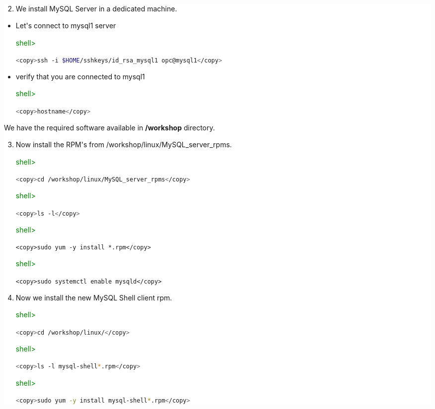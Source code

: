 2. We install MySQL Server in a dedicated machine. 

  * Let's connect to mysql1 server

    <span style="color:green">shell></span>
    ```bash
    <copy>ssh -i $HOME/sshkeys/id_rsa_mysql1 opc@mysql1</copy>
    ```

  * verify that you are connected to mysql1

    <span style="color:green">shell></span>
    ```bash
    <copy>hostname</copy>
    ```

  We have the required software available in **/workshop** directory.

3. Now install the RPM's from /workshop/linux/MySQL_server_rpms.

    <span style="color:green">shell></span>
    ```bash
    <copy>cd /workshop/linux/MySQL_server_rpms</copy>
    ```

    <span style="color:green">shell></span>
    ```bash
    <copy>ls -l</copy>
    ```

    <span style="color:green">shell></span>
    ```
    <copy>sudo yum -y install *.rpm</copy>
    ```

    <span style="color:green">shell></span>
    ```
    <copy>sudo systemctl enable mysqld</copy>
    ```

4. Now we install the new MySQL Shell client rpm.

    <span style="color:green">shell></span>
    ```bash
    <copy>cd /workshop/linux/</copy>
    ```

    <span style="color:green">shell></span>
    ```bash
    <copy>ls -l mysql-shell*.rpm</copy>
    ```

    <span style="color:green">shell></span>
    ```bash
    <copy>sudo yum -y install mysql-shell*.rpm</copy>
    ```

